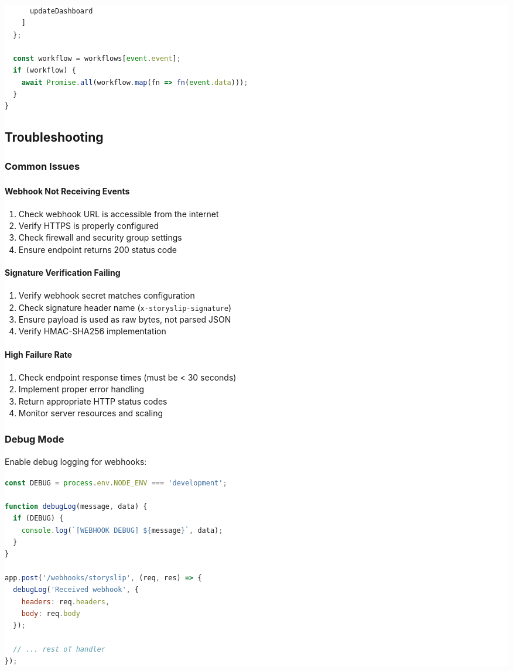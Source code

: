 ```javascript
      updateDashboard
    ]
  };
  
  const workflow = workflows[event.event];
  if (workflow) {
    await Promise.all(workflow.map(fn => fn(event.data)));
  }
}
```

## Troubleshooting

### Common Issues

#### Webhook Not Receiving Events
1. Check webhook URL is accessible from the internet
2. Verify HTTPS is properly configured
3. Check firewall and security group settings
4. Ensure endpoint returns 200 status code

#### Signature Verification Failing
1. Verify webhook secret matches configuration
2. Check signature header name (`x-storyslip-signature`)
3. Ensure payload is used as raw bytes, not parsed JSON
4. Verify HMAC-SHA256 implementation

#### High Failure Rate
1. Check endpoint response times (must be < 30 seconds)
2. Implement proper error handling
3. Return appropriate HTTP status codes
4. Monitor server resources and scaling

### Debug Mode

Enable debug logging for webhooks:

```javascript
const DEBUG = process.env.NODE_ENV === 'development';

function debugLog(message, data) {
  if (DEBUG) {
    console.log(`[WEBHOOK DEBUG] ${message}`, data);
  }
}

app.post('/webhooks/storyslip', (req, res) => {
  debugLog('Received webhook', {
    headers: req.headers,
    body: req.body
  });
  
  // ... rest of handler
});
```

